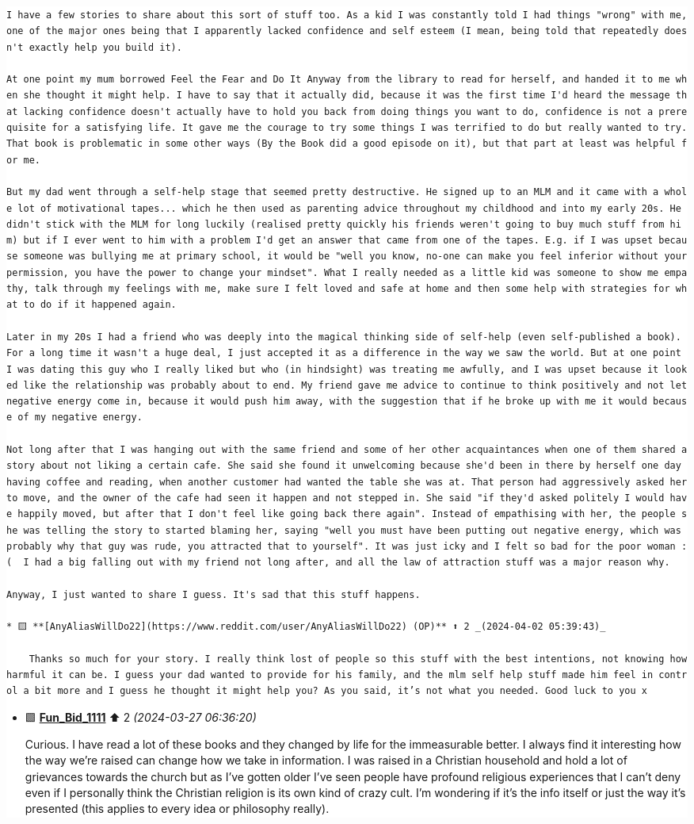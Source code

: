 	I have a few stories to share about this sort of stuff too. As a kid I was constantly told I had things "wrong" with me, one of the major ones being that I apparently lacked confidence and self esteem (I mean, being told that repeatedly doesn't exactly help you build it). 

	At one point my mum borrowed Feel the Fear and Do It Anyway from the library to read for herself, and handed it to me when she thought it might help. I have to say that it actually did, because it was the first time I'd heard the message that lacking confidence doesn't actually have to hold you back from doing things you want to do, confidence is not a prerequisite for a satisfying life. It gave me the courage to try some things I was terrified to do but really wanted to try. That book is problematic in some other ways (By the Book did a good episode on it), but that part at least was helpful for me. 

	But my dad went through a self-help stage that seemed pretty destructive. He signed up to an MLM and it came with a whole lot of motivational tapes... which he then used as parenting advice throughout my childhood and into my early 20s. He didn't stick with the MLM for long luckily (realised pretty quickly his friends weren't going to buy much stuff from him) but if I ever went to him with a problem I'd get an answer that came from one of the tapes. E.g. if I was upset because someone was bullying me at primary school, it would be "well you know, no-one can make you feel inferior without your permission, you have the power to change your mindset". What I really needed as a little kid was someone to show me empathy, talk through my feelings with me, make sure I felt loved and safe at home and then some help with strategies for what to do if it happened again.

	Later in my 20s I had a friend who was deeply into the magical thinking side of self-help (even self-published a book). For a long time it wasn't a huge deal, I just accepted it as a difference in the way we saw the world. But at one point I was dating this guy who I really liked but who (in hindsight) was treating me awfully, and I was upset because it looked like the relationship was probably about to end. My friend gave me advice to continue to think positively and not let negative energy come in, because it would push him away, with the suggestion that if he broke up with me it would because of my negative energy.

	Not long after that I was hanging out with the same friend and some of her other acquaintances when one of them shared a story about not liking a certain cafe. She said she found it unwelcoming because she'd been in there by herself one day having coffee and reading, when another customer had wanted the table she was at. That person had aggressively asked her to move, and the owner of the cafe had seen it happen and not stepped in. She said "if they'd asked politely I would have happily moved, but after that I don't feel like going back there again". Instead of empathising with her, the people she was telling the story to started blaming her, saying "well you must have been putting out negative energy, which was probably why that guy was rude, you attracted that to yourself". It was just icky and I felt so bad for the poor woman :(  I had a big falling out with my friend not long after, and all the law of attraction stuff was a major reason why. 

	Anyway, I just wanted to share I guess. It's sad that this stuff happens. 

	* 🟨 **[AnyAliasWillDo22](https://www.reddit.com/user/AnyAliasWillDo22) (OP)** ⬆️ 2 _(2024-04-02 05:39:43)_

		Thanks so much for your story. I really think lost of people so this stuff with the best intentions, not knowing how harmful it can be. I guess your dad wanted to provide for his family, and the mlm self help stuff made him feel in control a bit more and I guess he thought it might help you? As you said, it’s not what you needed. Good luck to you x

* 🟩 **[Fun_Bid_1111](https://www.reddit.com/user/Fun_Bid_1111)** ⬆️ 2 _(2024-03-27 06:36:20)_

	Curious. I have read a lot of these books and they changed by life for the immeasurable better. I always find it interesting how the way we’re raised can change how we take in information. I was raised in a Christian household and hold a lot of grievances towards the church but as I’ve gotten older I’ve seen people have profound religious experiences that I can’t deny even if I personally think the Christian religion is its own kind of crazy cult. I’m wondering if it’s the info itself or just the way it’s presented (this applies to every idea or philosophy really).
